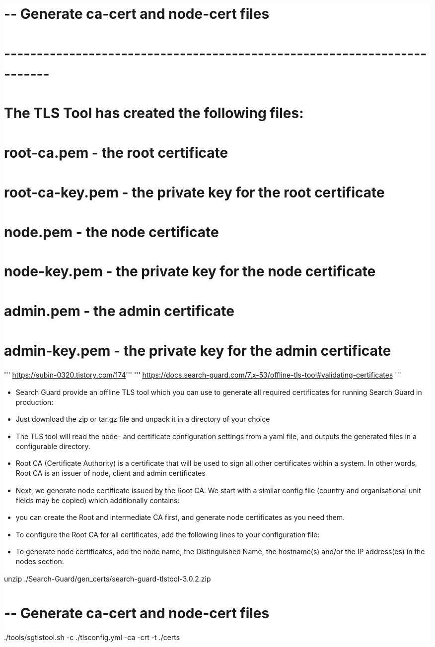 
# -- Generate ca-cert and node-cert files
# ------------------------------------------------------------------------
# The TLS Tool has created the following files:
# root-ca.pem - the root certificate
# root-ca-key.pem - the private key for the root certificate
# node.pem - the node certificate
# node-key.pem - the private key for the node certificate
# admin.pem - the admin certificate
# admin-key.pem - the private key for the admin certificate

''' https://subin-0320.tistory.com/174'''
''' https://docs.search-guard.com/7.x-53/offline-tls-tool#validating-certificates '''

- Search Guard provide an offline TLS tool which you can use to generate all required certificates for running Search Guard in production:
- Just download the zip or tar.gz file and unpack it in a directory of your choice
- The TLS tool will read the node- and certificate configuration settings from a yaml file, and outputs the generated files in a configurable directory.

- Root CA (Certificate Authority) is a certificate that will be used to sign all other certificates within a system. In other words, Root CA is an issuer of node, client and admin certificates
- Next, we generate node certificate issued by the Root CA. We start with a similar config file (country and organisational unit fields may be copied) which additionally contains:

- you can create the Root and intermediate CA first, and generate node certificates as you need them.
- To configure the Root CA for all certificates, add the following lines to your configuration file:
- To generate node certificates, add the node name, the Distinguished Name, the hostname(s) and/or the IP address(es) in the nodes section:

unzip ./Search-Guard/gen_certs/search-guard-tlstool-3.0.2.zip

# -- Generate ca-cert and node-cert files
./tools/sgtlstool.sh -c ./tlsconfig.yml -ca -crt -t ./certs
